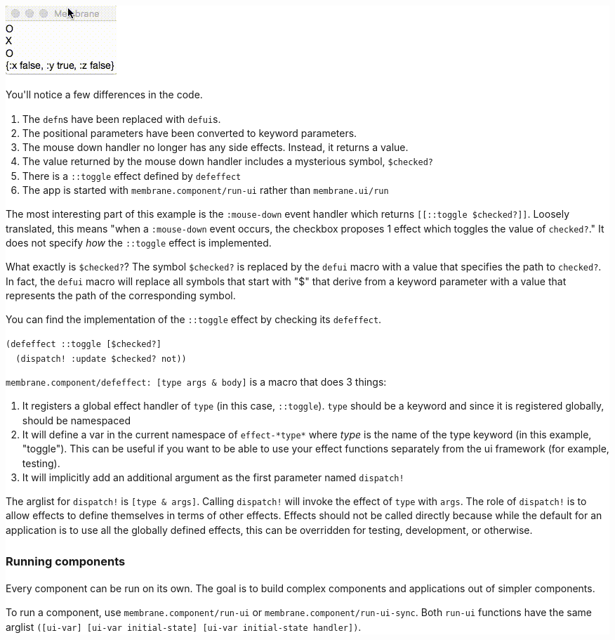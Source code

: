 ![checkboxes](/docs/images/checkbox.gif)

You'll notice a few differences in the code.

1) The `defn`s have been replaced with `defui`s.
2) The positional parameters have been converted to keyword parameters.
3) The mouse down handler no longer has any side effects. Instead, it returns a value.
4) The value returned by the mouse down handler includes a mysterious symbol, `$checked?`
5) There is a `::toggle` effect defined by `defeffect` 
5) The app is started with `membrane.component/run-ui` rather than `membrane.ui/run`

The most interesting part of this example is the `:mouse-down` event handler which returns `[[::toggle $checked?]]`. Loosely translated, this means "when a `:mouse-down` event occurs, the checkbox proposes 1 effect which toggles the value of `checked?`." It does not specify _how_ the `::toggle` effect is implemented.

What exactly is `$checked?`? The symbol `$checked?` is replaced by the `defui` macro with a value that specifies the path to `checked?`. In fact, the `defui` macro will replace all symbols that start with "$" that derive from a keyword parameter with a value that represents the path of the corresponding symbol.

You can find the implementation of the `::toggle` effect by checking its `defeffect`.
```
(defeffect ::toggle [$checked?]
  (dispatch! :update $checked? not))
```

`membrane.component/defeffect: [type args & body]` is a macro that does 3 things:
1) It registers a global effect handler of `type` (in this case, `::toggle`). `type` should be a keyword and since it is registered globally, should be namespaced
2) It will define a var in the current namespace of `effect-*type*` where *type* is the name of the type keyword (in this example, "toggle"). This can be useful if you want to be able to use your effect functions separately from the ui framework (for example, testing).
3) It will implicitly add an additional argument as the first parameter named `dispatch!`

The arglist for `dispatch!` is `[type & args]`. Calling `dispatch!` will invoke the effect of `type` with `args`.
The role of `dispatch!` is to allow effects to define themselves in terms of other effects. Effects should not be called directly because while the default for an application is to use all the globally defined effects, this can be overridden for testing, development, or otherwise.



### Running components

Every component can be run on its own. The goal is to build complex components and applications out of simpler components.

To run a component, use `membrane.component/run-ui` or `membrane.component/run-ui-sync`. Both `run-ui` functions have the same arglist `([ui-var] [ui-var initial-state] [ui-var initial-state handler])`.
